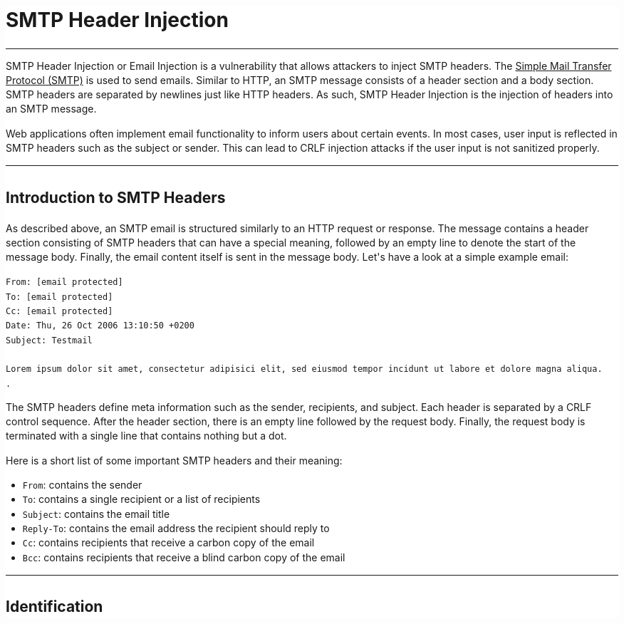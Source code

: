 
# SMTP Header Injection

* * *

SMTP Header Injection or Email Injection is a vulnerability that allows attackers to inject SMTP headers. The [Simple Mail Transfer Protocol (SMTP)](https://www.rfc-editor.org/rfc/rfc5321) is used to send emails. Similar to HTTP, an SMTP message consists of a header section and a body section. SMTP headers are separated by newlines just like HTTP headers. As such, SMTP Header Injection is the injection of headers into an SMTP message.

Web applications often implement email functionality to inform users about certain events. In most cases, user input is reflected in SMTP headers such as the subject or sender. This can lead to CRLF injection attacks if the user input is not sanitized properly.

* * *

## Introduction to SMTP Headers

As described above, an SMTP email is structured similarly to an HTTP request or response. The message contains a header section consisting of SMTP headers that can have a special meaning, followed by an empty line to denote the start of the message body. Finally, the email content itself is sent in the message body. Let's have a look at a simple example email:

```smtp
From: [email protected]
To: [email protected]
Cc: [email protected]
Date: Thu, 26 Oct 2006 13:10:50 +0200
Subject: Testmail

Lorem ipsum dolor sit amet, consectetur adipisici elit, sed eiusmod tempor incidunt ut labore et dolore magna aliqua.
.

```

The SMTP headers define meta information such as the sender, recipients, and subject. Each header is separated by a CRLF control sequence. After the header section, there is an empty line followed by the request body. Finally, the request body is terminated with a single line that contains nothing but a dot.

Here is a short list of some important SMTP headers and their meaning:

- `From`: contains the sender
- `To`: contains a single recipient or a list of recipients
- `Subject`: contains the email title
- `Reply-To`: contains the email address the recipient should reply to
- `Cc`: contains recipients that receive a carbon copy of the email
- `Bcc`: contains recipients that receive a blind carbon copy of the email

* * *

## Identification
